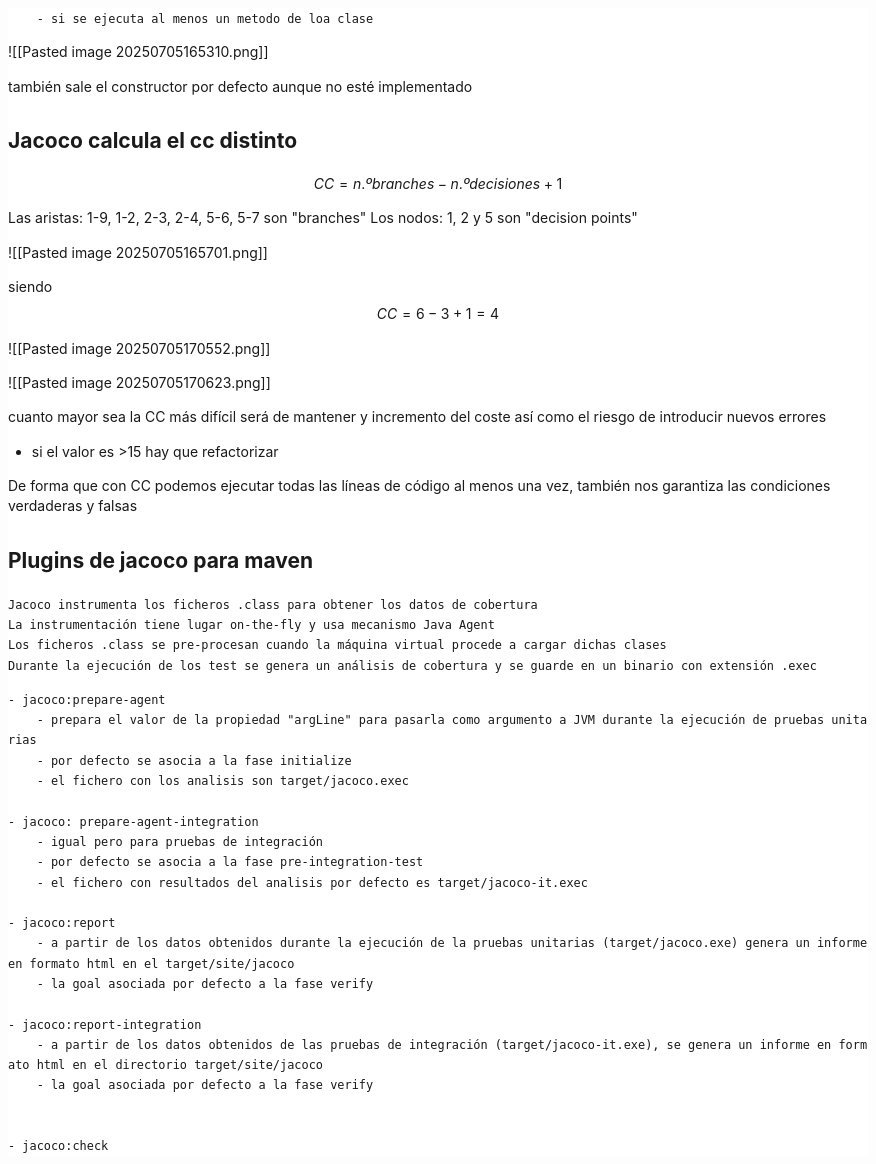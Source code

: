```
	- si se ejecuta al menos un metodo de loa clase
```

![[Pasted image 20250705165310.png]]



también sale el constructor por defecto aunque no esté implementado


Jacoco calcula el cc distinto 
--

$$CC = n.º branches - n.º decisiones + 1$$

Las aristas: 1-9, 1-2, 2-3, 2-4, 5-6, 5-7 son "branches"
Los nodos: 1, 2 y 5 son "decision points"

![[Pasted image 20250705165701.png]]

siendo $$CC = 6 - 3 + 1 = 4$$

![[Pasted image 20250705170552.png]]

![[Pasted image 20250705170623.png]]

cuanto mayor sea la CC más difícil será de mantener y incremento del coste así como el riesgo de introducir nuevos errores
- si el valor es >15 hay que refactorizar 

De forma que con CC podemos ejecutar todas las líneas de código al menos una vez, también nos garantiza las condiciones verdaderas y falsas

Plugins de jacoco para maven
--

```
Jacoco instrumenta los ficheros .class para obtener los datos de cobertura
La instrumentación tiene lugar on-the-fly y usa mecanismo Java Agent
Los ficheros .class se pre-procesan cuando la máquina virtual procede a cargar dichas clases
Durante la ejecución de los test se genera un análisis de cobertura y se guarde en un binario con extensión .exec
```

```
- jacoco:prepare-agent
	- prepara el valor de la propiedad "argLine" para pasarla como argumento a JVM durante la ejecución de pruebas unitarias 
	- por defecto se asocia a la fase initialize
	- el fichero con los analisis son target/jacoco.exec

- jacoco: prepare-agent-integration
	- igual pero para pruebas de integración 
	- por defecto se asocia a la fase pre-integration-test
	- el fichero con resultados del analisis por defecto es target/jacoco-it.exec

- jacoco:report
	- a partir de los datos obtenidos durante la ejecución de la pruebas unitarias (target/jacoco.exe) genera un informe en formato html en el target/site/jacoco 
	- la goal asociada por defecto a la fase verify

- jacoco:report-integration 
	- a partir de los datos obtenidos de las pruebas de integración (target/jacoco-it.exe), se genera un informe en formato html en el directorio target/site/jacoco
	- la goal asociada por defecto a la fase verify


- jacoco:check 
```